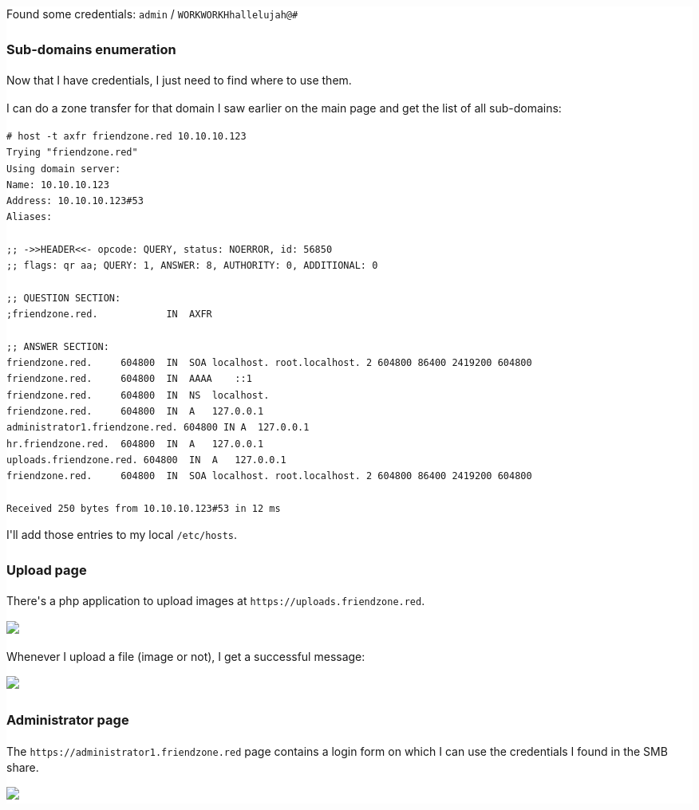 Found some credentials: `admin` / `WORKWORKHhallelujah@#`

### Sub-domains enumeration

Now that I have credentials, I just need to find where to use them.

I can do a zone transfer for that domain I saw earlier on the main page and get the list of all sub-domains:

```
# host -t axfr friendzone.red 10.10.10.123
Trying "friendzone.red"
Using domain server:
Name: 10.10.10.123
Address: 10.10.10.123#53
Aliases: 

;; ->>HEADER<<- opcode: QUERY, status: NOERROR, id: 56850
;; flags: qr aa; QUERY: 1, ANSWER: 8, AUTHORITY: 0, ADDITIONAL: 0

;; QUESTION SECTION:
;friendzone.red.			IN	AXFR

;; ANSWER SECTION:
friendzone.red.		604800	IN	SOA	localhost. root.localhost. 2 604800 86400 2419200 604800
friendzone.red.		604800	IN	AAAA	::1
friendzone.red.		604800	IN	NS	localhost.
friendzone.red.		604800	IN	A	127.0.0.1
administrator1.friendzone.red. 604800 IN A	127.0.0.1
hr.friendzone.red.	604800	IN	A	127.0.0.1
uploads.friendzone.red.	604800	IN	A	127.0.0.1
friendzone.red.		604800	IN	SOA	localhost. root.localhost. 2 604800 86400 2419200 604800

Received 250 bytes from 10.10.10.123#53 in 12 ms
```

I'll add those entries to my local `/etc/hosts`.

### Upload page

There's a php application to upload images at `https://uploads.friendzone.red`.

![](/assets/images/htb-writeup-friendzone/upload.png)

Whenever I upload a file (image or not), I get a successful message:

![](/assets/images/htb-writeup-friendzone/upload_successful.png)

### Administrator page

The `https://administrator1.friendzone.red` page contains a login form on which I can use the credentials I found in the SMB share.

![](/assets/images/htb-writeup-friendzone/admin_login.png)
